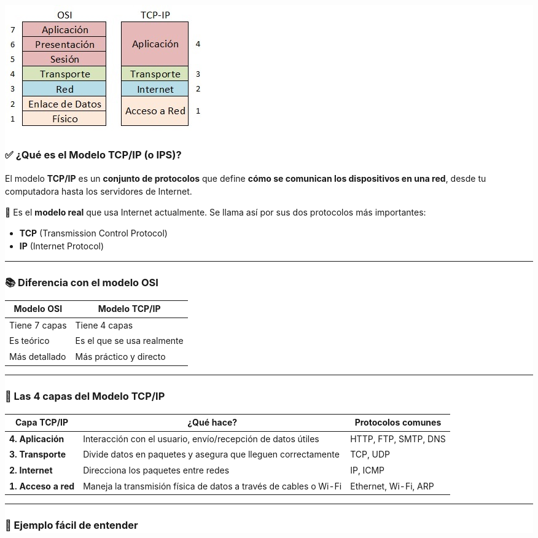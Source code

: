 ![TCP/IP](../img/6_Ciberseguridad_Defensiva/TCP_IP.jpg "TCP/IP")

### ✅ ¿Qué es el Modelo TCP/IP (o IPS)?

El modelo **TCP/IP** es un **conjunto de protocolos** que define **cómo se comunican los dispositivos en una red**, desde tu computadora hasta los servidores de Internet.

📌 Es el **modelo real** que usa Internet actualmente.
Se llama así por sus dos protocolos más importantes:

- **TCP** (Transmission Control Protocol)
- **IP** (Internet Protocol)

---

### 📚 Diferencia con el modelo OSI

| Modelo OSI    | Modelo TCP/IP              |
| ------------- | -------------------------- |
| Tiene 7 capas | Tiene 4 capas              |
| Es teórico    | Es el que se usa realmente |
| Más detallado | Más práctico y directo     |

---

### 🧱 Las 4 capas del Modelo TCP/IP

| Capa TCP/IP         | ¿Qué hace?                                                       | Protocolos comunes   |
| ------------------- | ---------------------------------------------------------------- | -------------------- |
| **4. Aplicación**   | Interacción con el usuario, envío/recepción de datos útiles      | HTTP, FTP, SMTP, DNS |
| **3. Transporte**   | Divide datos en paquetes y asegura que lleguen correctamente     | TCP, UDP             |
| **2. Internet**     | Direcciona los paquetes entre redes                              | IP, ICMP             |
| **1. Acceso a red** | Maneja la transmisión física de datos a través de cables o Wi-Fi | Ethernet, Wi-Fi, ARP |

---

### 🧠 Ejemplo fácil de entender
